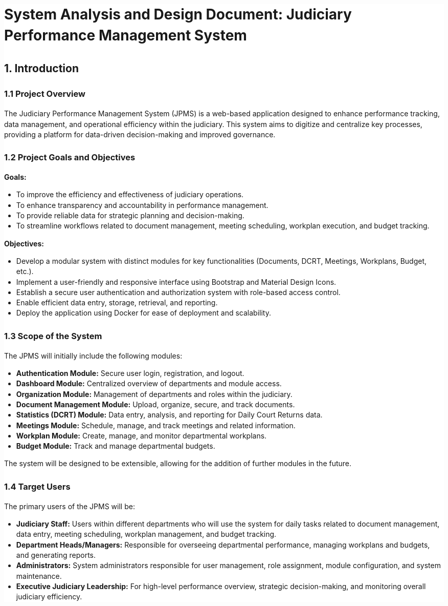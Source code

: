       
# System Analysis and Design Document: Judiciary Performance Management System

## 1. Introduction

### 1.1 Project Overview

The Judiciary Performance Management System (JPMS) is a web-based application designed to enhance performance tracking, data management, and operational efficiency within the judiciary. This system aims to digitize and centralize key processes, providing a platform for data-driven decision-making and improved governance.

### 1.2 Project Goals and Objectives

**Goals:**

*   To improve the efficiency and effectiveness of judiciary operations.
*   To enhance transparency and accountability in performance management.
*   To provide reliable data for strategic planning and decision-making.
*   To streamline workflows related to document management, meeting scheduling, workplan execution, and budget tracking.

**Objectives:**

*   Develop a modular system with distinct modules for key functionalities (Documents, DCRT, Meetings, Workplans, Budget, etc.).
*   Implement a user-friendly and responsive interface using Bootstrap and Material Design Icons.
*   Establish a secure user authentication and authorization system with role-based access control.
*   Enable efficient data entry, storage, retrieval, and reporting.
*   Deploy the application using Docker for ease of deployment and scalability.

### 1.3 Scope of the System

The JPMS will initially include the following modules:

*   **Authentication Module:** Secure user login, registration, and logout.
*   **Dashboard Module:** Centralized overview of departments and module access.
*   **Organization Module:** Management of departments and roles within the judiciary.
*   **Document Management Module:** Upload, organize, secure, and track documents.
*   **Statistics (DCRT) Module:** Data entry, analysis, and reporting for Daily Court Returns data.
*   **Meetings Module:** Schedule, manage, and track meetings and related information.
*   **Workplan Module:** Create, manage, and monitor departmental workplans.
*   **Budget Module:** Track and manage departmental budgets.

The system will be designed to be extensible, allowing for the addition of further modules in the future.

### 1.4 Target Users

The primary users of the JPMS will be:

*   **Judiciary Staff:**  Users within different departments who will use the system for daily tasks related to document management, data entry, meeting scheduling, workplan management, and budget tracking.
*   **Department Heads/Managers:**  Responsible for overseeing departmental performance, managing workplans and budgets, and generating reports.
*   **Administrators:**  System administrators responsible for user management, role assignment, module configuration, and system maintenance.
*   **Executive Judiciary Leadership:**  For high-level performance overview, strategic decision-making, and monitoring overall judiciary efficiency.
